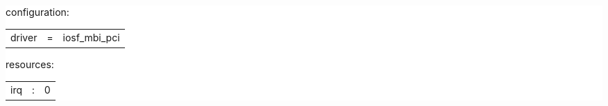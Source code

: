 <tr>

<td class="first">configuration:</td>

<td class="second">

<table summary="configuration of pci">

<tbody>

<tr>

<td class="sub-first">driver</td>

<td>=</td>

<td>iosf_mbi_pci</td>

</tr>

</tbody>

</table>

</td>

</tr>

<tr>

<td class="first">resources:</td>

<td class="second">

<table summary="resources of pci">

<tbody>

<tr>

<td class="sub-first">irq</td>

<td>:</td>

<td>0</td>

</tr>

</tbody>

</table>

</td>

</tr>

</tbody>

</table>

</div>

<div class="indented">

<div class="indented">
